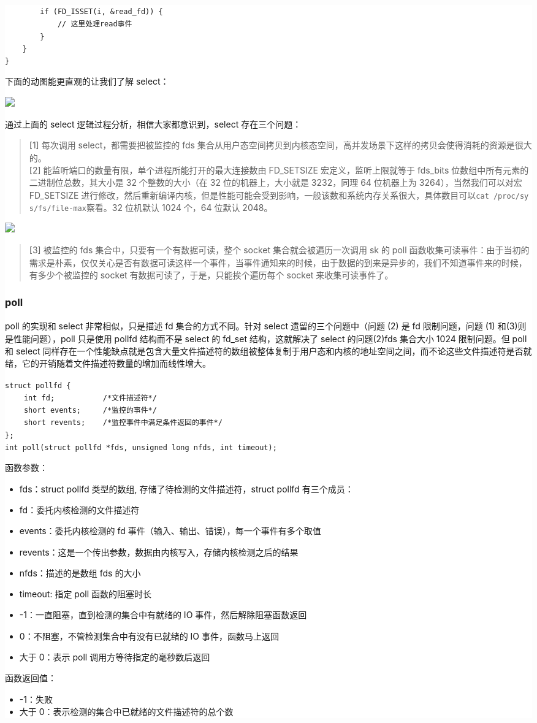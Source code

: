 ```
        if (FD_ISSET(i, &read_fd)) {
            // 这里处理read事件
        }
    }
}
```

下面的动图能更直观的让我们了解 select：

![](https://pic3.zhimg.com/v2-320be0c91e2a376199b1d5eef626758e_r.jpg)

通过上面的 select 逻辑过程分析，相信大家都意识到，select 存在三个问题：

> [1] 每次调用 select，都需要把被监控的 fds 集合从用户态空间拷贝到内核态空间，高并发场景下这样的拷贝会使得消耗的资源是很大的。  
> [2] 能监听端口的数量有限，单个进程所能打开的最大连接数由 FD_SETSIZE 宏定义，监听上限就等于 fds_bits 位数组中所有元素的二进制位总数，其大小是 32 个整数的大小（在 32 位的机器上，大小就是 3232，同理 64 位机器上为 3264），当然我们可以对宏 FD_SETSIZE 进行修改，然后重新编译内核，但是性能可能会受到影响，一般该数和系统内存关系很大，具体数目可以`cat /proc/sys/fs/file-max`察看。32 位机默认 1024 个，64 位默认 2048。

![](https://pic3.zhimg.com/v2-e842f26b011cf5d7cf05cce6b7a8d6e6_r.jpg)

> [3] 被监控的 fds 集合中，只要有一个有数据可读，整个 socket 集合就会被遍历一次调用 sk 的 poll 函数收集可读事件：由于当初的需求是朴素，仅仅关心是否有数据可读这样一个事件，当事件通知来的时候，由于数据的到来是异步的，我们不知道事件来的时候，有多少个被监控的 socket 有数据可读了，于是，只能挨个遍历每个 socket 来收集可读事件了。

### **poll**

poll 的实现和 select 非常相似，只是描述 fd 集合的方式不同。针对 select 遗留的三个问题中（问题 (2) 是 fd 限制问题，问题 (1) 和(3)则是性能问题），poll 只是使用 pollfd 结构而不是 select 的 fd_set 结构，这就解决了 select 的问题(2)fds 集合大小 1024 限制问题。但 poll 和 select 同样存在一个性能缺点就是包含大量文件描述符的数组被整体复制于用户态和内核的地址空间之间，而不论这些文件描述符是否就绪，它的开销随着文件描述符数量的增加而线性增大。

```
struct pollfd {
　　 int fd;           /*文件描述符*/
　　 short events;     /*监控的事件*/
　　 short revents;    /*监控事件中满足条件返回的事件*/
};
int poll(struct pollfd *fds, unsigned long nfds, int timeout);
```

函数参数：

*   fds：struct pollfd 类型的数组, 存储了待检测的文件描述符，struct pollfd 有三个成员：
*   fd：委托内核检测的文件描述符
*   events：委托内核检测的 fd 事件（输入、输出、错误），每一个事件有多个取值
*   revents：这是一个传出参数，数据由内核写入，存储内核检测之后的结果
*   nfds：描述的是数组 fds 的大小
*   timeout: 指定 poll 函数的阻塞时长

*   -1：一直阻塞，直到检测的集合中有就绪的 IO 事件，然后解除阻塞函数返回
*   0：不阻塞，不管检测集合中有没有已就绪的 IO 事件，函数马上返回
*   大于 0：表示 poll 调用方等待指定的毫秒数后返回

函数返回值：

*   -1：失败
*   大于 0：表示检测的集合中已就绪的文件描述符的总个数

